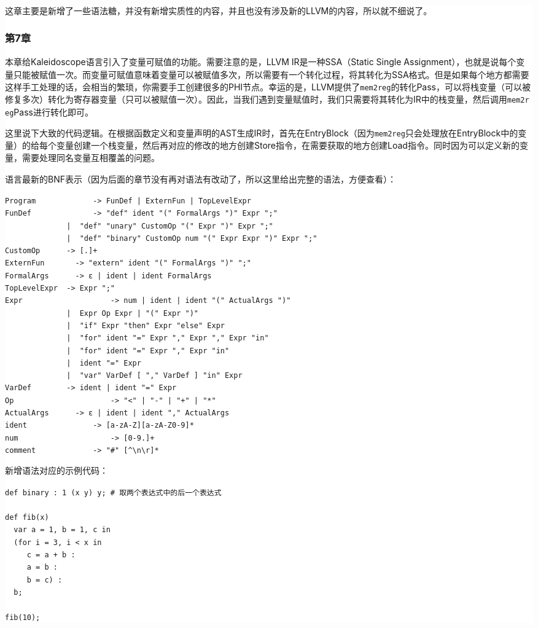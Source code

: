 这章主要是新增了一些语法糖，并没有新增实质性的内容，并且也没有涉及新的LLVM的内容，所以就不细说了。



### 第7章

本章给Kaleidoscope语言引入了变量可赋值的功能。需要注意的是，LLVM IR是一种SSA（Static Single Assignment），也就是说每个变量只能被赋值一次。而变量可赋值意味着变量可以被赋值多次，所以需要有一个转化过程，将其转化为SSA格式。但是如果每个地方都需要这样手工处理的话，会相当的繁琐，你需要手工创建很多的PHI节点。幸运的是，LLVM提供了`mem2reg`的转化Pass，可以将栈变量（可以被修复多次）转化为寄存器变量（只可以被赋值一次）。因此，当我们遇到变量赋值时，我们只需要将其转化为IR中的栈变量，然后调用`mem2reg`Pass进行转化即可。

这里说下大致的代码逻辑。在根据函数定义和变量声明的AST生成IR时，首先在EntryBlock（因为`mem2reg`只会处理放在EntryBlock中的变量）的给每个变量创建一个栈变量，然后再对应的修改的地方创建Store指令，在需要获取的地方创建Load指令。同时因为可以定义新的变量，需要处理同名变量互相覆盖的问题。

语言最新的BNF表示（因为后面的章节没有再对语法有改动了，所以这里给出完整的语法，方便查看）：

```
Program 			-> FunDef | ExternFun | TopLevelExpr
FunDef 				-> "def" ident "(" FormalArgs ")" Expr ";"
              |  "def" "unary" CustomOp "(" Expr ")" Expr ";"
              |  "def" "binary" CustomOp num "(" Expr Expr ")" Expr ";"
CustomOp      -> [.]+
ExternFun 		-> "extern" ident "(" FormalArgs ")" ";"
FormalArgs 		-> ε | ident | ident FormalArgs
TopLevelExpr  -> Expr ";"
Expr 					-> num | ident | ident "(" ActualArgs ")" 
              |  Expr Op Expr | "(" Expr ")"
              |  "if" Expr "then" Expr "else" Expr
              |  "for" ident "=" Expr "," Expr "," Expr "in"
              |  "for" ident "=" Expr "," Expr "in"
              |  ident "=" Expr
              |  "var" VarDef [ "," VarDef ] "in" Expr
VarDef        -> ident | ident "=" Expr
Op 						-> "<" | "-" | "+" | "*"
ActualArgs 		-> ε | ident | ident "," ActualArgs
ident 				-> [a-zA-Z][a-zA-Z0-9]*
num 					-> [0-9.]+
comment 			-> "#" [^\n\r]*
```

新增语法对应的示例代码：

```
def binary : 1 (x y) y; # 取两个表达式中的后一个表达式

def fib(x)
  var a = 1, b = 1, c in
  (for i = 3, i < x in
     c = a + b :
     a = b :
     b = c) :
  b;

fib(10);
```

